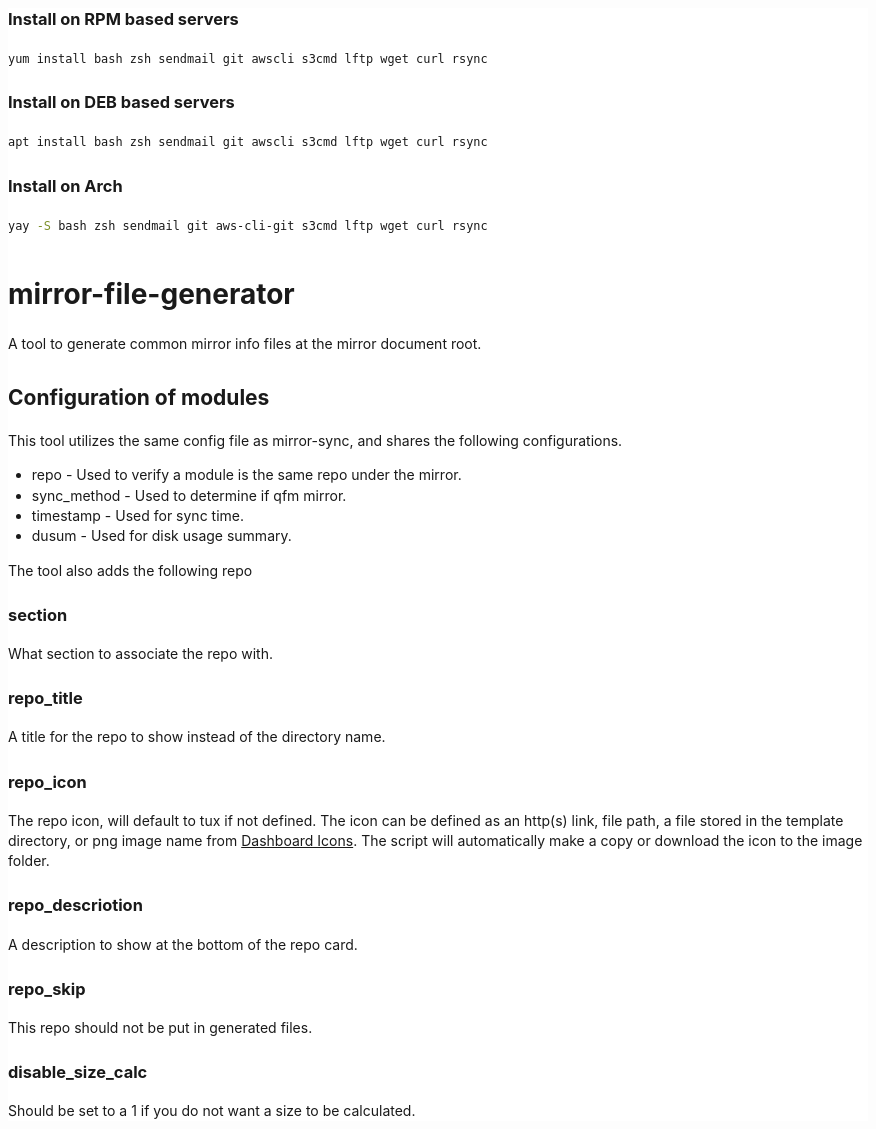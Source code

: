 ### Install on RPM based servers
```bash
yum install bash zsh sendmail git awscli s3cmd lftp wget curl rsync
```

### Install on DEB based servers
```bash
apt install bash zsh sendmail git awscli s3cmd lftp wget curl rsync
```

### Install on Arch 
```bash
yay -S bash zsh sendmail git aws-cli-git s3cmd lftp wget curl rsync
```

# mirror-file-generator
A tool to generate common mirror info files at the mirror document root.

## Configuration of modules
This tool utilizes the same config file as mirror-sync, and shares the following configurations.

* repo - Used to verify a module is the same repo under the mirror.
* sync_method - Used to determine if qfm mirror.
* timestamp - Used for sync time.
* dusum - Used for disk usage summary.

The tool also adds the following repo 

### section
What section to associate the repo with.

### repo_title
A title for the repo to show instead of the directory name.

### repo_icon
The repo icon, will default to tux if not defined. The icon can be defined as an http(s) link, file path, a file stored in the template directory, or png image name from [Dashboard Icons](https://github.com/walkxcode/dashboard-icons/tree/main/png). The script will automatically make a copy or download the icon to the image folder.

### repo_descriotion
A description to show at the bottom of the repo card.

### repo_skip
This repo should not be put in generated files.

### disable_size_calc
Should be set to a 1 if you do not want a size to be calculated.
